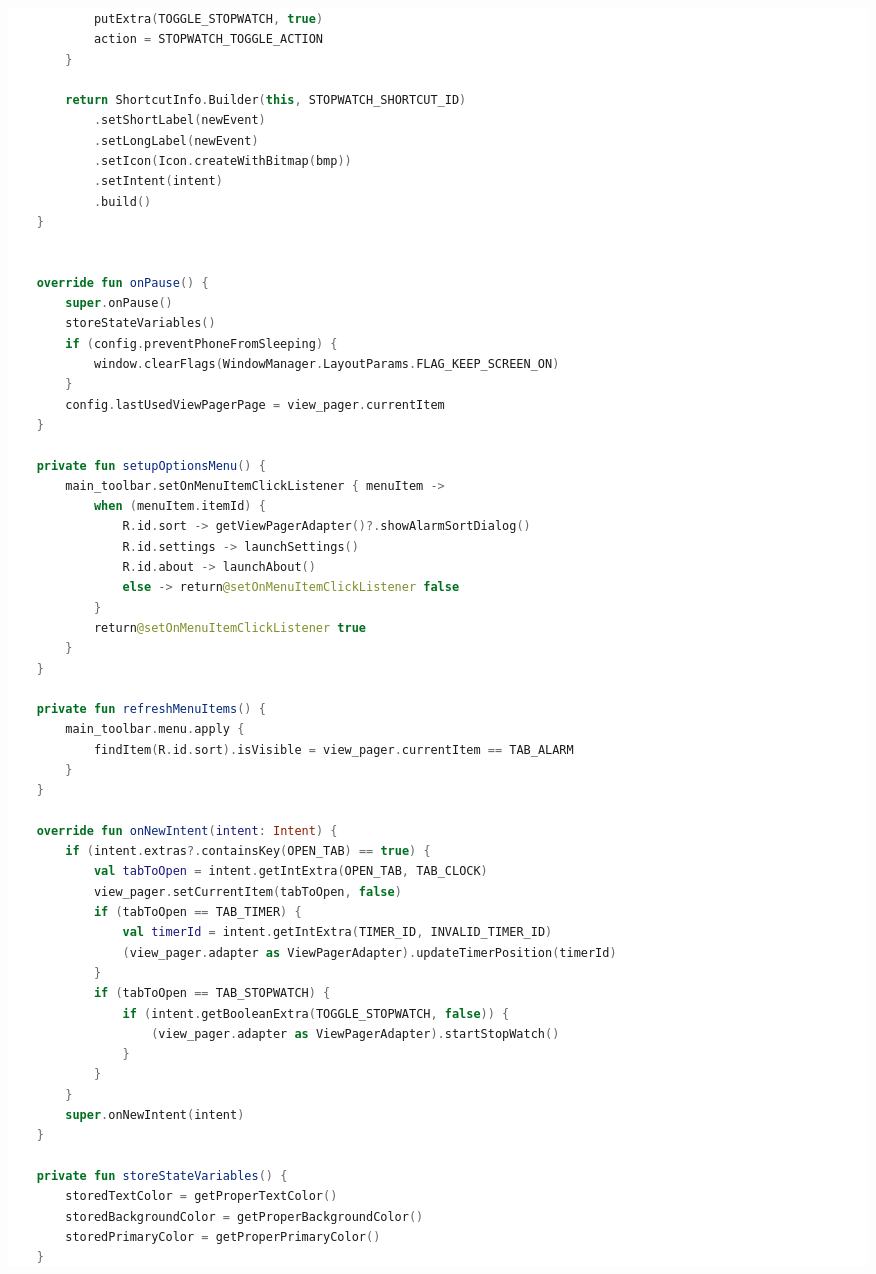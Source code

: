 ```kotlin
            putExtra(TOGGLE_STOPWATCH, true)
            action = STOPWATCH_TOGGLE_ACTION
        }

        return ShortcutInfo.Builder(this, STOPWATCH_SHORTCUT_ID)
            .setShortLabel(newEvent)
            .setLongLabel(newEvent)
            .setIcon(Icon.createWithBitmap(bmp))
            .setIntent(intent)
            .build()
    }


    override fun onPause() {
        super.onPause()
        storeStateVariables()
        if (config.preventPhoneFromSleeping) {
            window.clearFlags(WindowManager.LayoutParams.FLAG_KEEP_SCREEN_ON)
        }
        config.lastUsedViewPagerPage = view_pager.currentItem
    }

    private fun setupOptionsMenu() {
        main_toolbar.setOnMenuItemClickListener { menuItem ->
            when (menuItem.itemId) {
                R.id.sort -> getViewPagerAdapter()?.showAlarmSortDialog()
                R.id.settings -> launchSettings()
                R.id.about -> launchAbout()
                else -> return@setOnMenuItemClickListener false
            }
            return@setOnMenuItemClickListener true
        }
    }

    private fun refreshMenuItems() {
        main_toolbar.menu.apply {
            findItem(R.id.sort).isVisible = view_pager.currentItem == TAB_ALARM
        }
    }

    override fun onNewIntent(intent: Intent) {
        if (intent.extras?.containsKey(OPEN_TAB) == true) {
            val tabToOpen = intent.getIntExtra(OPEN_TAB, TAB_CLOCK)
            view_pager.setCurrentItem(tabToOpen, false)
            if (tabToOpen == TAB_TIMER) {
                val timerId = intent.getIntExtra(TIMER_ID, INVALID_TIMER_ID)
                (view_pager.adapter as ViewPagerAdapter).updateTimerPosition(timerId)
            }
            if (tabToOpen == TAB_STOPWATCH) {
                if (intent.getBooleanExtra(TOGGLE_STOPWATCH, false)) {
                    (view_pager.adapter as ViewPagerAdapter).startStopWatch()
                }
            }
        }
        super.onNewIntent(intent)
    }

    private fun storeStateVariables() {
        storedTextColor = getProperTextColor()
        storedBackgroundColor = getProperBackgroundColor()
        storedPrimaryColor = getProperPrimaryColor()
    }

```